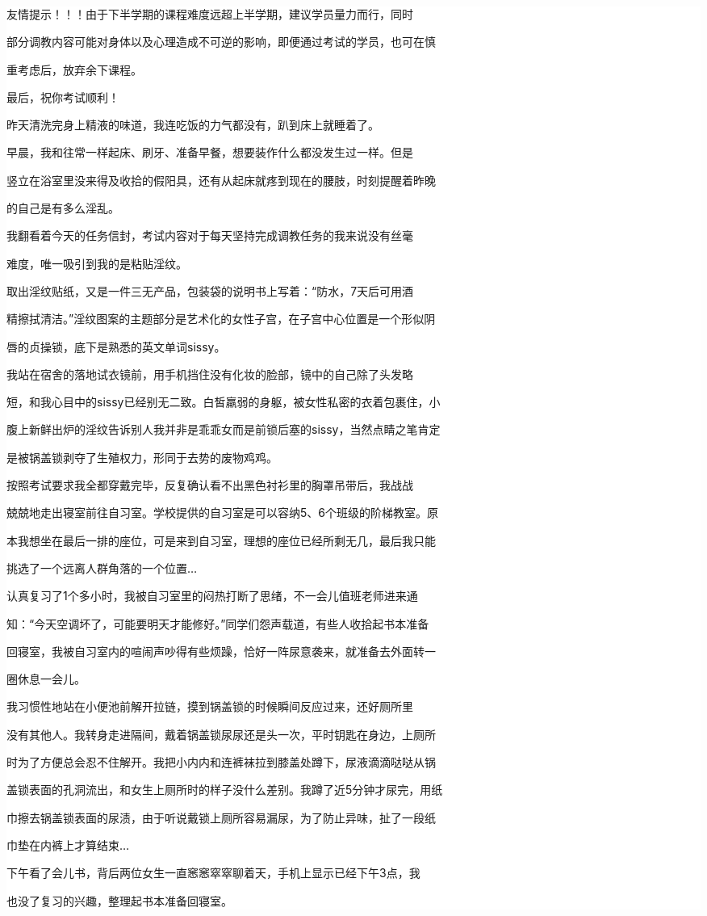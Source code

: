 友情提示！！！由于下半学期的课程难度远超上半学期，建议学员量力而行，同时

部分调教内容可能对身体以及心理造成不可逆的影响，即便通过考试的学员，也可在慎

重考虑后，放弃余下课程。

最后，祝你考试顺利！

昨天清洗完身上精液的味道，我连吃饭的力气都没有，趴到床上就睡着了。

早晨，我和往常一样起床、刷牙、准备早餐，想要装作什么都没发生过一样。但是

竖立在浴室里没来得及收拾的假阳具，还有从起床就疼到现在的腰肢，时刻提醒着昨晚

的自己是有多么淫乱。

我翻看着今天的任务信封，考试内容对于每天坚持完成调教任务的我来说没有丝毫

难度，唯一吸引到我的是粘贴淫纹。

取出淫纹贴纸，又是一件三无产品，包装袋的说明书上写着：“防水，7天后可用酒

精擦拭清洁。”淫纹图案的主题部分是艺术化的女性子宫，在子宫中心位置是一个形似阴

唇的贞操锁，底下是熟悉的英文单词sissy。

我站在宿舍的落地试衣镜前，用手机挡住没有化妆的脸部，镜中的自己除了头发略

短，和我心目中的sissy已经别无二致。白皙羸弱的身躯，被女性私密的衣着包裹住，小

腹上新鲜出炉的淫纹告诉别人我并非是乖乖女而是前锁后塞的sissy，当然点睛之笔肯定

是被锅盖锁剥夺了生殖权力，形同于去势的废物鸡鸡。

按照考试要求我全都穿戴完毕，反复确认看不出黑色衬衫里的胸罩吊带后，我战战

兢兢地走出寝室前往自习室。学校提供的自习室是可以容纳5、6个班级的阶梯教室。原

本我想坐在最后一排的座位，可是来到自习室，理想的座位已经所剩无几，最后我只能

挑选了一个远离人群角落的一个位置…

认真复习了1个多小时，我被自习室里的闷热打断了思绪，不一会儿值班老师进来通

知：“今天空调坏了，可能要明天才能修好。”同学们怨声载道，有些人收拾起书本准备

回寝室，我被自习室内的喧闹声吵得有些烦躁，恰好一阵尿意袭来，就准备去外面转一

圈休息一会儿。

我习惯性地站在小便池前解开拉链，摸到锅盖锁的时候瞬间反应过来，还好厕所里

没有其他人。我转身走进隔间，戴着锅盖锁尿尿还是头一次，平时钥匙在身边，上厕所

时为了方便总会忍不住解开。我把小内内和连裤袜拉到膝盖处蹲下，尿液滴滴哒哒从锅

盖锁表面的孔洞流出，和女生上厕所时的样子没什么差别。我蹲了近5分钟才尿完，用纸

巾擦去锅盖锁表面的尿渍，由于听说戴锁上厕所容易漏尿，为了防止异味，扯了一段纸

巾垫在内裤上才算结束…

下午看了会儿书，背后两位女生一直窸窸窣窣聊着天，手机上显示已经下午3点，我

也没了复习的兴趣，整理起书本准备回寝室。
